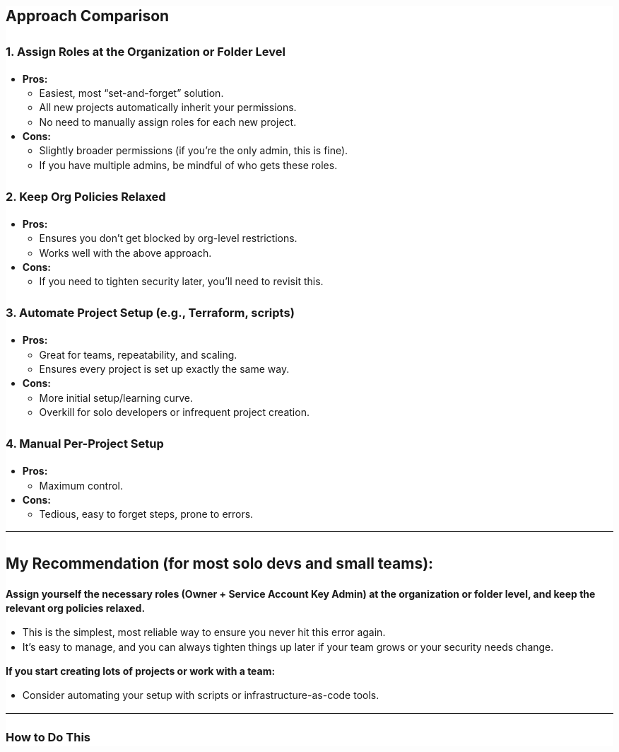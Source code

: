 ## **Approach Comparison**

### 1. **Assign Roles at the Organization or Folder Level**
- **Pros:**  
  - Easiest, most “set-and-forget” solution.
  - All new projects automatically inherit your permissions.
  - No need to manually assign roles for each new project.
- **Cons:**  
  - Slightly broader permissions (if you’re the only admin, this is fine).
  - If you have multiple admins, be mindful of who gets these roles.

### 2. **Keep Org Policies Relaxed**
- **Pros:**  
  - Ensures you don’t get blocked by org-level restrictions.
  - Works well with the above approach.
- **Cons:**  
  - If you need to tighten security later, you’ll need to revisit this.

### 3. **Automate Project Setup (e.g., Terraform, scripts)**
- **Pros:**  
  - Great for teams, repeatability, and scaling.
  - Ensures every project is set up exactly the same way.
- **Cons:**  
  - More initial setup/learning curve.
  - Overkill for solo developers or infrequent project creation.

### 4. **Manual Per-Project Setup**
- **Pros:**  
  - Maximum control.
- **Cons:**  
  - Tedious, easy to forget steps, prone to errors.

---

## **My Recommendation (for most solo devs and small teams):**

**Assign yourself the necessary roles (Owner + Service Account Key Admin) at the organization or folder level, and keep the relevant org policies relaxed.**

- This is the simplest, most reliable way to ensure you never hit this error again.
- It’s easy to manage, and you can always tighten things up later if your team grows or your security needs change.

**If you start creating lots of projects or work with a team:**  
- Consider automating your setup with scripts or infrastructure-as-code tools.

---

### **How to Do This**
